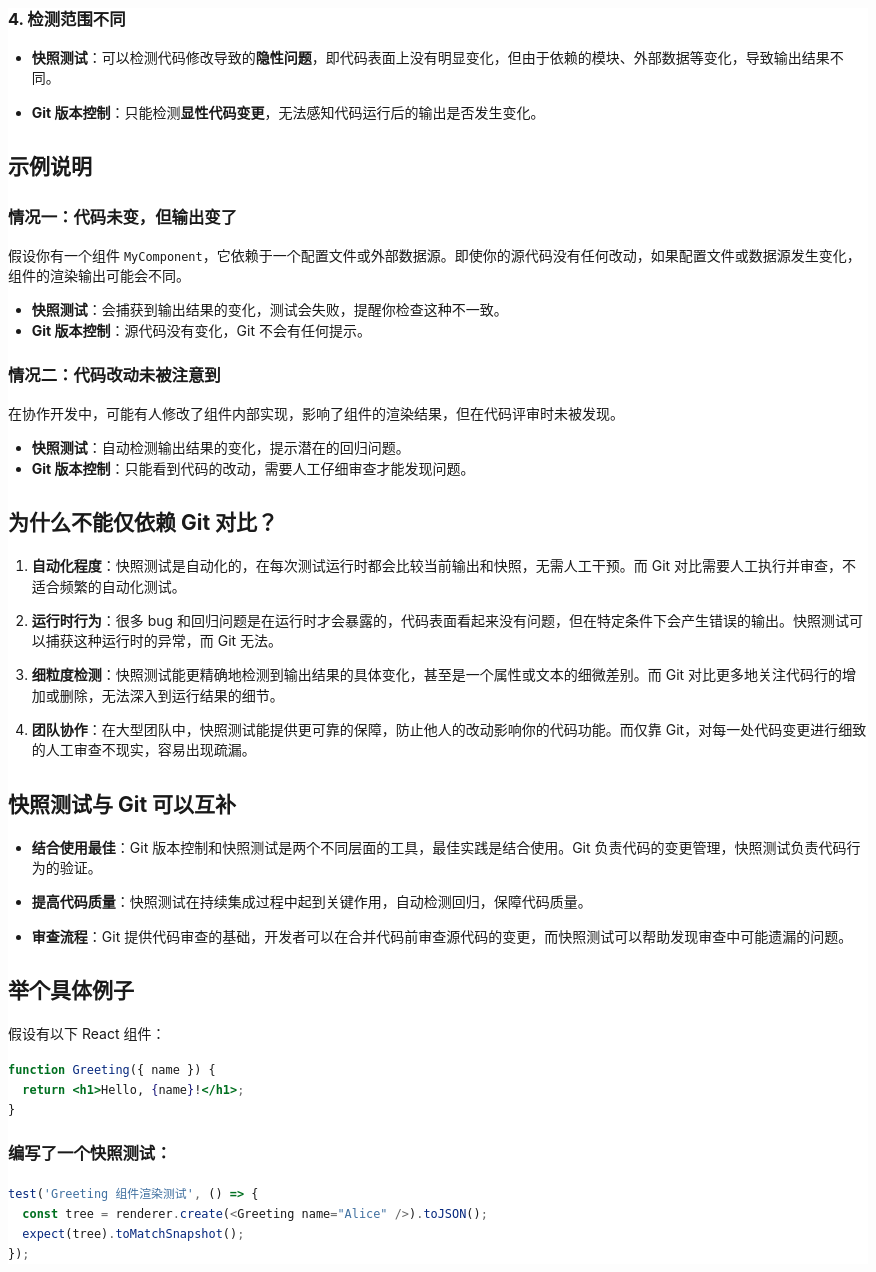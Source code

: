 ### 4. **检测范围不同**

- **快照测试**：可以检测代码修改导致的**隐性问题**，即代码表面上没有明显变化，但由于依赖的模块、外部数据等变化，导致输出结果不同。

- **Git 版本控制**：只能检测**显性代码变更**，无法感知代码运行后的输出是否发生变化。

## 示例说明

### 情况一：代码未变，但输出变了

假设你有一个组件 `MyComponent`，它依赖于一个配置文件或外部数据源。即使你的源代码没有任何改动，如果配置文件或数据源发生变化，组件的渲染输出可能会不同。

- **快照测试**：会捕获到输出结果的变化，测试会失败，提醒你检查这种不一致。
- **Git 版本控制**：源代码没有变化，Git 不会有任何提示。

### 情况二：代码改动未被注意到

在协作开发中，可能有人修改了组件内部实现，影响了组件的渲染结果，但在代码评审时未被发现。

- **快照测试**：自动检测输出结果的变化，提示潜在的回归问题。
- **Git 版本控制**：只能看到代码的改动，需要人工仔细审查才能发现问题。

## 为什么不能仅依赖 Git 对比？

1. **自动化程度**：快照测试是自动化的，在每次测试运行时都会比较当前输出和快照，无需人工干预。而 Git 对比需要人工执行并审查，不适合频繁的自动化测试。

2. **运行时行为**：很多 bug 和回归问题是在运行时才会暴露的，代码表面看起来没有问题，但在特定条件下会产生错误的输出。快照测试可以捕获这种运行时的异常，而 Git 无法。

3. **细粒度检测**：快照测试能更精确地检测到输出结果的具体变化，甚至是一个属性或文本的细微差别。而 Git 对比更多地关注代码行的增加或删除，无法深入到运行结果的细节。

4. **团队协作**：在大型团队中，快照测试能提供更可靠的保障，防止他人的改动影响你的代码功能。而仅靠 Git，对每一处代码变更进行细致的人工审查不现实，容易出现疏漏。

## 快照测试与 Git 可以互补

- **结合使用最佳**：Git 版本控制和快照测试是两个不同层面的工具，最佳实践是结合使用。Git 负责代码的变更管理，快照测试负责代码行为的验证。

- **提高代码质量**：快照测试在持续集成过程中起到关键作用，自动检测回归，保障代码质量。

- **审查流程**：Git 提供代码审查的基础，开发者可以在合并代码前审查源代码的变更，而快照测试可以帮助发现审查中可能遗漏的问题。

## 举个具体例子

假设有以下 React 组件：

```jsx
function Greeting({ name }) {
  return <h1>Hello, {name}!</h1>;
}
```

### 编写了一个快照测试：

```javascript
test('Greeting 组件渲染测试', () => {
  const tree = renderer.create(<Greeting name="Alice" />).toJSON();
  expect(tree).toMatchSnapshot();
});
```
